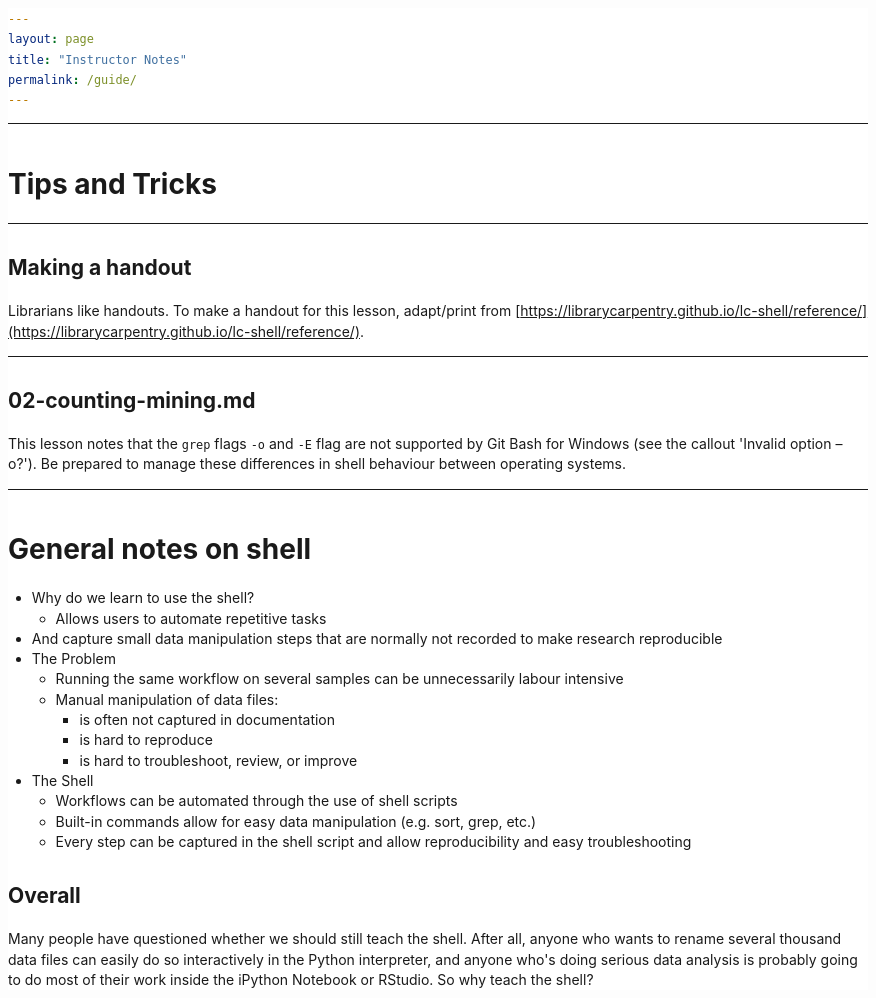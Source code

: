 ```yaml
---
layout: page
title: "Instructor Notes"
permalink: /guide/
---
```


____
# Tips and Tricks

____
## Making a handout

Librarians like handouts. To make a handout for this lesson, adapt/print from [https://librarycarpentry.github.io/lc-shell/reference/](https://librarycarpentry.github.io/lc-shell/reference/).

______
## 02-counting-mining.md

This lesson notes that the `grep` flags `-o` and `-E` flag are not supported by Git Bash for Windows (see the callout 'Invalid option – o?'). Be prepared to manage these differences in shell behaviour between operating systems.
  
_____
# General notes on shell

-   Why do we learn to use the shell?
    -   Allows users to automate repetitive tasks
   -   And capture small data manipulation steps that are normally not recorded
        to make research reproducible
-   The Problem
    -   Running the same workflow on several samples can be unnecessarily labour intensive
    -   Manual manipulation of data files:
        -   is often not captured in documentation
        -   is hard to reproduce
        -   is hard to troubleshoot, review, or improve
-   The Shell
    -   Workflows can be automated through the use of shell scripts
    -   Built-in commands allow for easy data manipulation (e.g. sort, grep, etc.)
    -   Every step can be captured in the shell script and allow reproducibility and easy troubleshooting

## Overall

Many people have questioned whether we should still teach the shell.
After all,
anyone who wants to rename several thousand data files
can easily do so interactively in the Python interpreter,
and anyone who's doing serious data analysis
is probably going to do most of their work inside the iPython Notebook or RStudio.
So why teach the shell?
